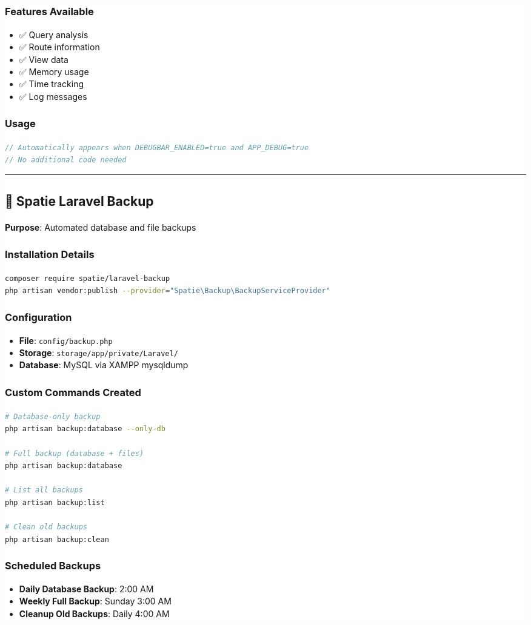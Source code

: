 ### Features Available
- ✅ Query analysis
- ✅ Route information
- ✅ View data
- ✅ Memory usage
- ✅ Time tracking
- ✅ Log messages

### Usage
```php
// Automatically appears when DEBUGBAR_ENABLED=true and APP_DEBUG=true
// No additional code needed
```

---

## 💾 Spatie Laravel Backup

**Purpose**: Automated database and file backups

### Installation Details
```bash
composer require spatie/laravel-backup
php artisan vendor:publish --provider="Spatie\Backup\BackupServiceProvider"
```

### Configuration
- **File**: `config/backup.php`
- **Storage**: `storage/app/private/Laravel/`
- **Database**: MySQL via XAMPP mysqldump

### Custom Commands Created
```bash
# Database-only backup
php artisan backup:database --only-db

# Full backup (database + files)
php artisan backup:database

# List all backups
php artisan backup:list

# Clean old backups
php artisan backup:clean
```

### Scheduled Backups
- **Daily Database Backup**: 2:00 AM
- **Weekly Full Backup**: Sunday 3:00 AM
- **Cleanup Old Backups**: Daily 4:00 AM
